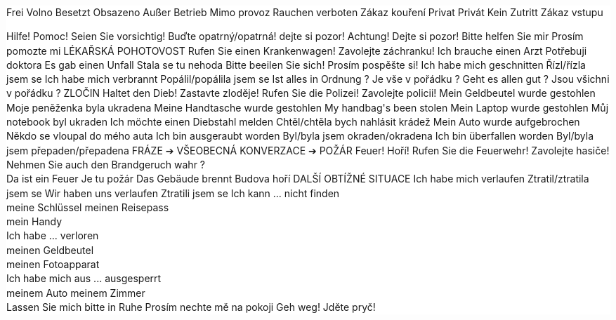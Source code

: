Frei	Volno
Besetzt	Obsazeno
Außer Betrieb	Mimo provoz
Rauchen verboten	Zákaz kouření
Privat	Privát
Kein Zutritt	Zákaz vstupu

Hilfe!	Pomoc!
Seien Sie vorsichtig!	Buďte opatrný/opatrná! dejte si pozor!
Achtung!	Dejte si pozor!
Bitte helfen Sie mir	Prosím pomozte mi
LÉKAŘSKÁ POHOTOVOST
Rufen Sie einen Krankenwagen!	Zavolejte záchranku!
Ich brauche einen Arzt	Potřebuji doktora
Es gab einen Unfall	Stala se tu nehoda
Bitte beeilen Sie sich!	Prosím pospěšte si!
Ich habe mich geschnitten	Řízl/řízla jsem se
Ich habe mich verbrannt	Popálil/popálila jsem se
Ist alles in Ordnung ? 	Je vše v pořádku ? 
Geht es allen gut ? 	Jsou všichni v pořádku ? 
ZLOČIN
Haltet den Dieb!	Zastavte zloděje!
Rufen Sie die Polizei!	Zavolejte policii!
Mein Geldbeutel wurde gestohlen	Moje peněženka byla ukradena
Meine Handtasche wurde gestohlen	My handbag's been stolen
Mein Laptop wurde gestohlen	Můj notebook byl ukraden
Ich möchte einen Diebstahl melden	Chtěl/chtěla bych nahlásit krádež
Mein Auto wurde aufgebrochen	Někdo se vloupal do mého auta
Ich bin ausgeraubt worden	Byl/byla jsem okraden/okradena
Ich bin überfallen worden	Byl/byla jsem přepaden/přepadena
FRÁZE
➔	VŠEOBECNÁ KONVERZACE	➔
POŽÁR
Feuer!	Hoří!
Rufen Sie die Feuerwehr!	Zavolejte hasiče!
Nehmen Sie auch den Brandgeruch wahr ? 	
Da ist ein Feuer	Je tu požár
Das Gebäude brennt	Budova hoří
DALŠÍ OBTÍŽNÉ SITUACE
Ich habe mich verlaufen	Ztratil/ztratila jsem se
Wir haben uns verlaufen	Ztratili jsem se
Ich kann ... nicht finden	
meine Schlüssel	
meinen Reisepass	
mein Handy	
Ich habe ... verloren	
meinen Geldbeutel	
meinen Fotoapparat	
Ich habe mich aus ... ausgesperrt	
meinem Auto	
meinem Zimmer	
Lassen Sie mich bitte in Ruhe	Prosím nechte mě na pokoji
Geh weg!	Jděte pryč!
